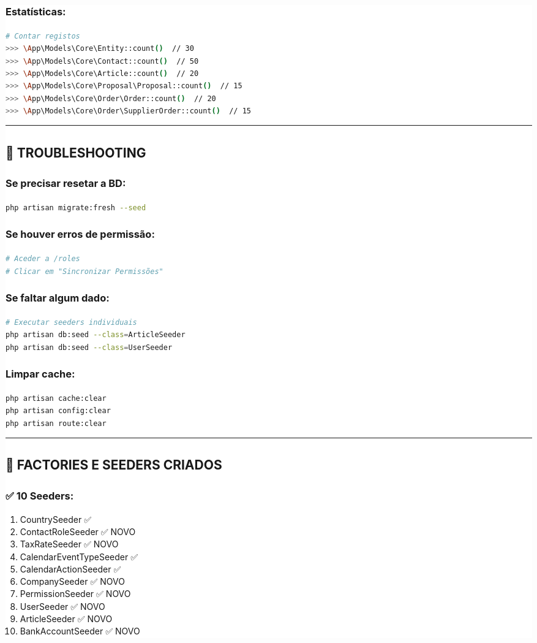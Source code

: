### Estatísticas:

```bash
# Contar registos
>>> \App\Models\Core\Entity::count()  // 30
>>> \App\Models\Core\Contact::count()  // 50
>>> \App\Models\Core\Article::count()  // 20
>>> \App\Models\Core\Proposal\Proposal::count()  // 15
>>> \App\Models\Core\Order\Order::count()  // 20
>>> \App\Models\Core\Order\SupplierOrder::count()  // 15
```

---

## 🐛 TROUBLESHOOTING

### Se precisar resetar a BD:

```bash
php artisan migrate:fresh --seed
```

### Se houver erros de permissão:

```bash
# Aceder a /roles
# Clicar em "Sincronizar Permissões"
```

### Se faltar algum dado:

```bash
# Executar seeders individuais
php artisan db:seed --class=ArticleSeeder
php artisan db:seed --class=UserSeeder
```

### Limpar cache:

```bash
php artisan cache:clear
php artisan config:clear
php artisan route:clear
```

---

## 📁 FACTORIES E SEEDERS CRIADOS

### ✅ **10 Seeders:**

1. CountrySeeder ✅
2. ContactRoleSeeder ✅ NOVO
3. TaxRateSeeder ✅ NOVO
4. CalendarEventTypeSeeder ✅
5. CalendarActionSeeder ✅
6. CompanySeeder ✅ NOVO
7. PermissionSeeder ✅ NOVO
8. UserSeeder ✅ NOVO
9. ArticleSeeder ✅ NOVO
10. BankAccountSeeder ✅ NOVO
